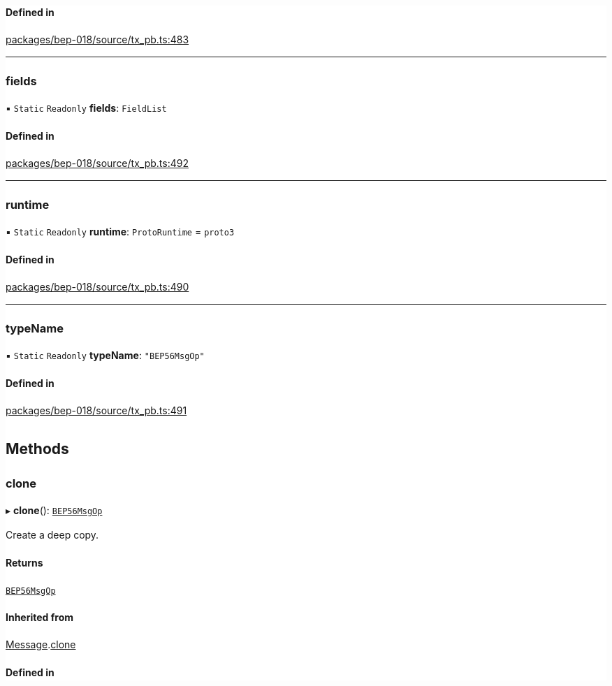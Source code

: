 #### Defined in

[packages/bep-018/source/tx_pb.ts:483](https://github.com/bearmint/bearmint/blob/main/packages/bep-018/source/tx_pb.ts#L483)

___

### fields

▪ `Static` `Readonly` **fields**: `FieldList`

#### Defined in

[packages/bep-018/source/tx_pb.ts:492](https://github.com/bearmint/bearmint/blob/main/packages/bep-018/source/tx_pb.ts#L492)

___

### runtime

▪ `Static` `Readonly` **runtime**: `ProtoRuntime` = `proto3`

#### Defined in

[packages/bep-018/source/tx_pb.ts:490](https://github.com/bearmint/bearmint/blob/main/packages/bep-018/source/tx_pb.ts#L490)

___

### typeName

▪ `Static` `Readonly` **typeName**: ``"BEP56MsgOp"``

#### Defined in

[packages/bep-018/source/tx_pb.ts:491](https://github.com/bearmint/bearmint/blob/main/packages/bep-018/source/tx_pb.ts#L491)

## Methods

### clone

▸ **clone**(): [`BEP56MsgOp`](BEP56MsgOp.md)

Create a deep copy.

#### Returns

[`BEP56MsgOp`](BEP56MsgOp.md)

#### Inherited from

[Message](Message.md).[clone](Message.md#clone)

#### Defined in
